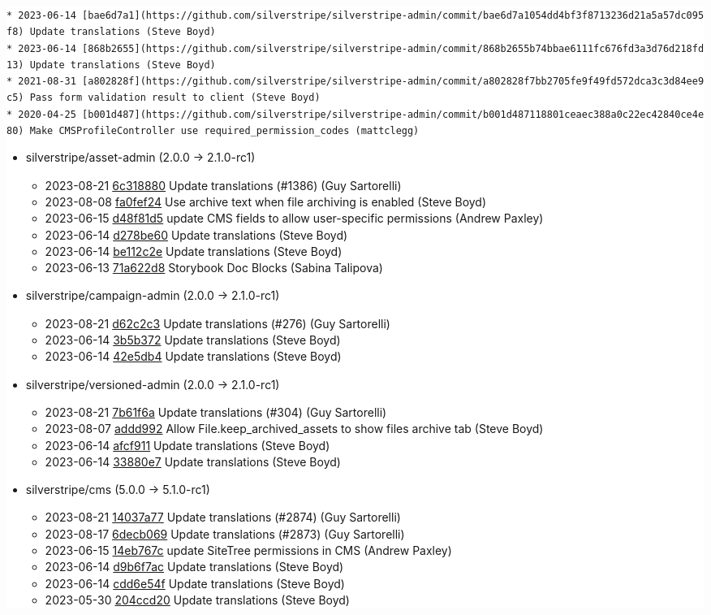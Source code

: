     * 2023-06-14 [bae6d7a1](https://github.com/silverstripe/silverstripe-admin/commit/bae6d7a1054dd4bf3f8713236d21a5a57dc095f8) Update translations (Steve Boyd)
    * 2023-06-14 [868b2655](https://github.com/silverstripe/silverstripe-admin/commit/868b2655b74bbae6111fc676fd3a3d76d218fd13) Update translations (Steve Boyd)
    * 2021-08-31 [a802828f](https://github.com/silverstripe/silverstripe-admin/commit/a802828f7bb2705fe9f49fd572dca3c3d84ee9c5) Pass form validation result to client (Steve Boyd)
    * 2020-04-25 [b001d487](https://github.com/silverstripe/silverstripe-admin/commit/b001d487118801ceaec388a0c22ec42840ce4e80) Make CMSProfileController use required_permission_codes (mattclegg)

 * silverstripe/asset-admin (2.0.0 -&gt; 2.1.0-rc1)
    * 2023-08-21 [6c318880](https://github.com/silverstripe/silverstripe-asset-admin/commit/6c3188805ad13050d15a3c6fa03c05b429bee14c) Update translations (#1386) (Guy Sartorelli)
    * 2023-08-08 [fa0fef24](https://github.com/silverstripe/silverstripe-asset-admin/commit/fa0fef240dc04955e25d90709d8ad8c57097f7d3) Use archive text when file archiving is enabled (Steve Boyd)
    * 2023-06-15 [d48f81d5](https://github.com/silverstripe/silverstripe-asset-admin/commit/d48f81d57bbee151b2529dade7176113b2141b2f) update CMS fields to allow user-specific permissions (Andrew Paxley)
    * 2023-06-14 [d278be60](https://github.com/silverstripe/silverstripe-asset-admin/commit/d278be605883144d3260c53cd2f6fe806b9f2673) Update translations (Steve Boyd)
    * 2023-06-14 [be112c2e](https://github.com/silverstripe/silverstripe-asset-admin/commit/be112c2e6276ad04651b1c03d1168af42a75d647) Update translations (Steve Boyd)
    * 2023-06-13 [71a622d8](https://github.com/silverstripe/silverstripe-asset-admin/commit/71a622d8453cc99f93a17e6834d90b68fa449e6c) Storybook Doc Blocks (Sabina Talipova)

 * silverstripe/campaign-admin (2.0.0 -&gt; 2.1.0-rc1)
    * 2023-08-21 [d62c2c3](https://github.com/silverstripe/silverstripe-campaign-admin/commit/d62c2c3fa243be56c0904a2f9f6564fb86d7caea) Update translations (#276) (Guy Sartorelli)
    * 2023-06-14 [3b5b372](https://github.com/silverstripe/silverstripe-campaign-admin/commit/3b5b372274848c882c40a354c14bb01b4518d6d5) Update translations (Steve Boyd)
    * 2023-06-14 [42e5db4](https://github.com/silverstripe/silverstripe-campaign-admin/commit/42e5db44a581b71f419b156c87594dbec6bd7d0f) Update translations (Steve Boyd)

 * silverstripe/versioned-admin (2.0.0 -&gt; 2.1.0-rc1)
    * 2023-08-21 [7b61f6a](https://github.com/silverstripe/silverstripe-versioned-admin/commit/7b61f6a3e71c053fa051aa913327637fb1358721) Update translations (#304) (Guy Sartorelli)
    * 2023-08-07 [addd992](https://github.com/silverstripe/silverstripe-versioned-admin/commit/addd992bc242d3b0817797920508eb1f46e16466) Allow File.keep_archived_assets to show files archive tab (Steve Boyd)
    * 2023-06-14 [afcf911](https://github.com/silverstripe/silverstripe-versioned-admin/commit/afcf911059ccb0965b026c63451153f3050fec7c) Update translations (Steve Boyd)
    * 2023-06-14 [33880e7](https://github.com/silverstripe/silverstripe-versioned-admin/commit/33880e7658290fb0c1c82bdb993182fd27a3d0f1) Update translations (Steve Boyd)

 * silverstripe/cms (5.0.0 -&gt; 5.1.0-rc1)
    * 2023-08-21 [14037a77](https://github.com/silverstripe/silverstripe-cms/commit/14037a776fb10f04b78a7e5de3f5fa9af5680d19) Update translations (#2874) (Guy Sartorelli)
    * 2023-08-17 [6decb069](https://github.com/silverstripe/silverstripe-cms/commit/6decb06909badbb8ab47ef9f5f17e929a6173882) Update translations (#2873) (Guy Sartorelli)
    * 2023-06-15 [14eb767c](https://github.com/silverstripe/silverstripe-cms/commit/14eb767c9c7b83146c70cbd075288506c94a1e6e) update SiteTree permissions in CMS (Andrew Paxley)
    * 2023-06-14 [d9b6f7ac](https://github.com/silverstripe/silverstripe-cms/commit/d9b6f7acadedb0ff82015ecd0ebb02085704042c) Update translations (Steve Boyd)
    * 2023-06-14 [cdd6e54f](https://github.com/silverstripe/silverstripe-cms/commit/cdd6e54fce6fa4ea3f638da038758a47db15ffbc) Update translations (Steve Boyd)
    * 2023-05-30 [204ccd20](https://github.com/silverstripe/silverstripe-cms/commit/204ccd20b7df8d68fce4d1e13c4e7fbcec9d3bd3) Update translations (Steve Boyd)
